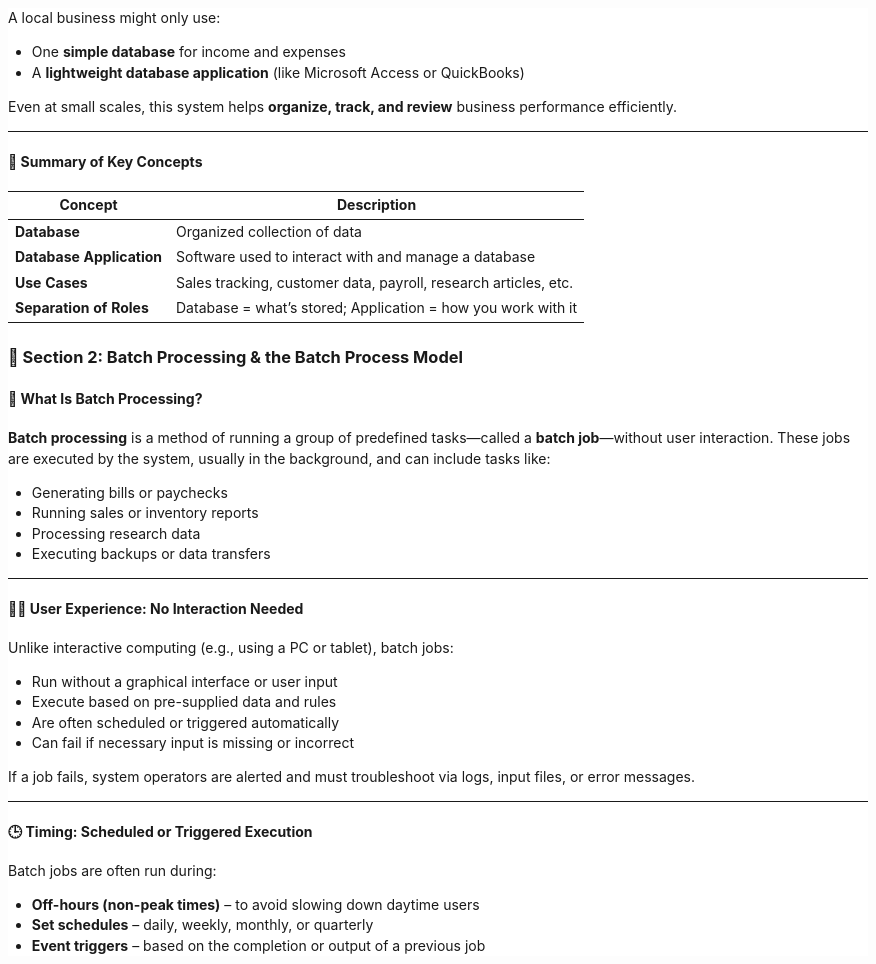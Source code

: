 A local business might only use:

* One **simple database** for income and expenses
* A **lightweight database application** (like Microsoft Access or QuickBooks)

Even at small scales, this system helps **organize, track, and review** business performance efficiently.

---

#### 🧾 Summary of Key Concepts

| Concept                  | Description                                                     |
| ------------------------ | --------------------------------------------------------------- |
| **Database**             | Organized collection of data                                    |
| **Database Application** | Software used to interact with and manage a database            |
| **Use Cases**            | Sales tracking, customer data, payroll, research articles, etc. |
| **Separation of Roles**  | Database = what’s stored; Application = how you work with it    |


### 🧠 Section 2: Batch Processing & the Batch Process Model

#### 🧾 What Is Batch Processing?

**Batch processing** is a method of running a group of predefined tasks—called a **batch job**—without user interaction. These jobs are executed by the system, usually in the background, and can include tasks like:

* Generating bills or paychecks
* Running sales or inventory reports
* Processing research data
* Executing backups or data transfers

---

#### 🧑‍💻 User Experience: No Interaction Needed

Unlike interactive computing (e.g., using a PC or tablet), batch jobs:

* Run without a graphical interface or user input
* Execute based on pre-supplied data and rules
* Are often scheduled or triggered automatically
* Can fail if necessary input is missing or incorrect

If a job fails, system operators are alerted and must troubleshoot via logs, input files, or error messages.

---

#### 🕒 Timing: Scheduled or Triggered Execution

Batch jobs are often run during:

* **Off-hours (non-peak times)** – to avoid slowing down daytime users
* **Set schedules** – daily, weekly, monthly, or quarterly
* **Event triggers** – based on the completion or output of a previous job
